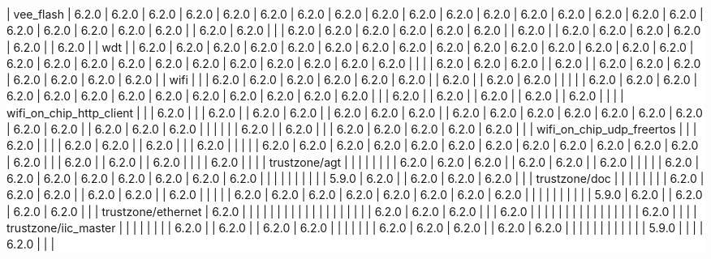 | vee_flash                             | 6.2.0      | 6.2.0      | 6.2.0      | 6.2.0      | 6.2.0      | 6.2.0      | 6.2.0      | 6.2.0      | 6.2.0      | 6.2.0      | 6.2.0      | 6.2.0      | 6.2.0      | 6.2.0      | 6.2.0      | 6.2.0      | 6.2.0      | 6.2.0      | 6.2.0       | 6.2.0      | 6.2.0      | 6.2.0      |            | 6.2.0      | 6.2.0      |            |            | 6.2.0       | 6.2.0       | 6.2.0       | 6.2.0       | 6.2.0       | 6.2.0       |             | 6.2.0       |             | 6.2.0       | 6.2.0       | 6.2.0       | 6.2.0       | 6.2.0       |             | 6.2.0        |
| wdt                                   |            | 6.2.0      | 6.2.0      | 6.2.0      | 6.2.0      | 6.2.0      | 6.2.0      | 6.2.0      | 6.2.0      | 6.2.0      | 6.2.0      | 6.2.0      | 6.2.0      | 6.2.0      | 6.2.0      | 6.2.0      | 6.2.0      | 6.2.0      | 6.2.0       | 6.2.0      | 6.2.0      | 6.2.0      | 6.2.0      | 6.2.0      | 6.2.0      | 6.2.0      | 6.2.0      |             |             |             | 6.2.0       | 6.2.0       | 6.2.0       |             | 6.2.0       |             | 6.2.0       | 6.2.0       | 6.2.0       | 6.2.0       | 6.2.0       | 6.2.0       | 6.2.0        |
| wifi                                  |            |            | 6.2.0      | 6.2.0      | 6.2.0      | 6.2.0      | 6.2.0      | 6.2.0      |            | 6.2.0      |            | 6.2.0      | 6.2.0      |            |            |            |            | 6.2.0      | 6.2.0       | 6.2.0      | 6.2.0      | 6.2.0      | 6.2.0      | 6.2.0      | 6.2.0      | 6.2.0      | 6.2.0      | 6.2.0       | 6.2.0       | 6.2.0       |             |             | 6.2.0       |             | 6.2.0       |             | 6.2.0       |             | 6.2.0       |             | 6.2.0       |             |              |
| wifi_on_chip_http_client              |            |            | 6.2.0      |            |            | 6.2.0      |            | 6.2.0      | 6.2.0      |            | 6.2.0      | 6.2.0      | 6.2.0      |            | 6.2.0      | 6.2.0      | 6.2.0      | 6.2.0      | 6.2.0       | 6.2.0      | 6.2.0      | 6.2.0      | 6.2.0      |            | 6.2.0      | 6.2.0      | 6.2.0      |             |             |             |             |             | 6.2.0       |             | 6.2.0       |             |             | 6.2.0       | 6.2.0       | 6.2.0       | 6.2.0       | 6.2.0       |              |
| wifi_on_chip_udp_freertos             |            |            | 6.2.0      |            |            |            | 6.2.0      | 6.2.0      |            | 6.2.0      |            |            | 6.2.0      |            |            |            |            | 6.2.0      | 6.2.0       | 6.2.0      | 6.2.0      | 6.2.0      | 6.2.0      | 6.2.0      | 6.2.0      | 6.2.0      | 6.2.0      | 6.2.0       | 6.2.0       | 6.2.0       |             |             | 6.2.0       |             | 6.2.0       |             | 6.2.0       |             |             |             | 6.2.0       |             |              |
| trustzone/agt                         |            |            |            |            |            |            |            | 6.2.0      | 6.2.0      | 6.2.0      |            | 6.2.0      | 6.2.0      |            | 6.2.0      |            |            |            |             | 6.2.0      | 6.2.0      | 6.2.0      | 6.2.0      | 6.2.0      | 6.2.0      | 6.2.0      | 6.2.0      |             |             |             |             |             |             |             |             |             | 5.9.0       | 6.2.0       |             | 6.2.0       | 6.2.0       | 6.2.0       |              |
| trustzone/doc                         |            |            |            |            |            |            |            | 6.2.0      | 6.2.0      | 6.2.0      |            | 6.2.0      | 6.2.0      |            | 6.2.0      |            |            |            |             | 6.2.0      | 6.2.0      | 6.2.0      | 6.2.0      | 6.2.0      | 6.2.0      | 6.2.0      | 6.2.0      |             |             |             |             |             |             |             |             |             | 5.9.0       | 6.2.0       |             | 6.2.0       | 6.2.0       | 6.2.0       |              |
| trustzone/ethernet                    | 6.2.0      |            |            |            |            |            |            |            |            |            |            |            |            |            |            |            |            |            |             | 6.2.0      | 6.2.0      | 6.2.0      |            |            | 6.2.0      |            |            |             |             |             |             |             |             |             |             |             |             |             |             |             | 6.2.0       |             |              |
| trustzone/iic_master                  |            |            |            |            |            |            |            | 6.2.0      |            | 6.2.0      |            | 6.2.0      | 6.2.0      |            |            |            |            |            |             | 6.2.0      | 6.2.0      | 6.2.0      |            | 6.2.0      | 6.2.0      |            |            |             |             |             |             |             |             |             |             |             | 5.9.0       |             |             |             | 6.2.0       |             |              |